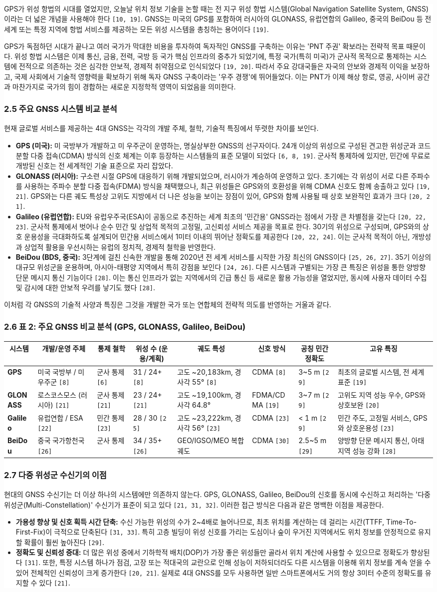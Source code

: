 GPS가 위성 항법의 시대를 열었지만, 오늘날 위치 정보 기술을 논할 때는 전 지구 위성 항법 시스템(Global Navigation Satellite System, GNSS)이라는 더 넓은 개념을 사용해야 한다 `[10, 19]`. GNSS는 미국의 GPS를 포함하여 러시아의 GLONASS, 유럽연합의 Galileo, 중국의 BeiDou 등 전 세계 또는 특정 지역에 항법 서비스를 제공하는 모든 위성 시스템을 총칭하는 용어이다 `[19]`.

GPS가 독점하던 시대가 끝나고 여러 국가가 막대한 비용을 투자하여 독자적인 GNSS를 구축하는 이유는 'PNT 주권' 확보라는 전략적 목표 때문이다. 위성 항법 시스템은 이제 통신, 금융, 전력, 국방 등 국가 핵심 인프라의 중추가 되었기에, 특정 국가(특히 미국)가 군사적 목적으로 통제하는 시스템에 전적으로 의존하는 것은 심각한 안보적, 경제적 취약점으로 인식되었다 `[19, 20]`. 따라서 주요 강대국들은 자국의 안보와 경제적 이익을 보장하고, 국제 사회에서 기술적 영향력을 확보하기 위해 독자 GNSS 구축이라는 '우주 경쟁'에 뛰어들었다. 이는 PNT가 이제 해상 항로, 영공, 사이버 공간과 마찬가지로 국가의 힘이 경합하는 새로운 지정학적 영역이 되었음을 의미한다.

### 2.5  주요 GNSS 시스템 비교 분석

현재 글로벌 서비스를 제공하는 4대 GNSS는 각각의 개발 주체, 철학, 기술적 특징에서 뚜렷한 차이를 보인다.

- **GPS (미국):** 미 국방부가 개발하고 미 우주군이 운영하는, 명실상부한 GNSS의 선구자이다. 24개 이상의 위성으로 구성된 견고한 위성군과 코드 분할 다중 접속(CDMA) 방식의 신호 체계는 이후 등장하는 시스템들의 표준 모델이 되었다 `[6, 8, 19]`. 군사적 통제하에 있지만, 민간에 무료로 개방된 신호는 전 세계적인 기술 표준으로 자리 잡았다.
- **GLONASS (러시아):** 구소련 시절 GPS에 대응하기 위해 개발되었으며, 러시아가 계승하여 운영하고 있다. 초기에는 각 위성이 서로 다른 주파수를 사용하는 주파수 분할 다중 접속(FDMA) 방식을 채택했으나, 최근 위성들은 GPS와의 호환성을 위해 CDMA 신호도 함께 송출하고 있다 `[19, 21]`. GPS와는 다른 궤도 특성상 고위도 지방에서 더 나은 성능을 보이는 장점이 있어, GPS와 함께 사용될 때 상호 보완적인 효과가 크다 `[20, 21]`.
- **Galileo (유럽연합):** EU와 유럽우주국(ESA)이 공동으로 추진하는 세계 최초의 '민간용' GNSS라는 점에서 가장 큰 차별점을 갖는다 `[20, 22, 23]`. 군사적 통제에서 벗어나 순수 민간 및 상업적 목적의 고정밀, 고신뢰성 서비스 제공을 목표로 한다. 30기의 위성으로 구성되며, GPS와의 상호 운용성을 극대화하도록 설계되어 민간용 서비스에서 1미터 이내의 뛰어난 정확도를 제공한다 `[20, 22, 24]`. 이는 군사적 목적이 아닌, 개방성과 상업적 활용을 우선시하는 유럽의 정치적, 경제적 철학을 반영한다.
- **BeiDou (BDS, 중국):** 3단계에 걸친 신속한 개발을 통해 2020년 전 세계 서비스를 시작한 가장 최신의 GNSS이다 `[25, 26, 27]`. 35기 이상의 대규모 위성군을 운용하며, 아시아-태평양 지역에서 특히 강점을 보인다 `[24, 26]`. 다른 시스템과 구별되는 가장 큰 특징은 위성을 통한 양방향 단문 메시지 통신 기능이다 `[28]`. 이는 통신 인프라가 없는 지역에서의 긴급 통신 등 새로운 활용 가능성을 열었지만, 동시에 사용자 데이터 수집 및 감시에 대한 안보적 우려를 낳기도 했다 `[28]`.

이처럼 각 GNSS의 기술적 사양과 특징은 그것을 개발한 국가 또는 연합체의 전략적 의도를 반영하는 거울과 같다.

### 2.6 표 2: 주요 GNSS 비교 분석 (GPS, GLONASS, Galileo, BeiDou)



| 시스템      | 개발/운영 주체                | 통제 철학        | 위성 수 (운용/계획) | 궤도 특성                         | 신호 방식        | 공칭 민간 정확도 | 고유 특징                                          |
| ----------- | ----------------------------- | ---------------- | ------------------- | --------------------------------- | ---------------- | ---------------- | -------------------------------------------------- |
| **GPS**     | 미국 국방부 / 미 우주군 `[8]` | 군사 통제 `[6]`  | 31 / 24+ `[8]`      | 고도 ~20,183km, 경사각 55° `[8]`  | CDMA `[8]`       | 3~5 m `[29]`     | 최초의 글로벌 시스템, 전 세계 표준 `[19]`          |
| **GLONASS** | 로스코스모스 (러시아) `[21]`  | 군사 통제 `[21]` | 23 / 24+ `[21]`     | 고도 ~19,100km, 경사각 64.8°      | FDMA/CDMA `[19]` | 3~7 m `[29]`     | 고위도 지역 성능 우수, GPS와 상호보완 `[20]`       |
| **Galileo** | 유럽연합 / ESA `[22]`         | 민간 통제 `[23]` | 28 / 30 `[25]`      | 고도 ~23,222km, 경사각 56° `[23]` | CDMA `[23]`      | < 1 m `[29]`     | 민간 주도, 고정밀 서비스, GPS와 상호운용성 `[23]`  |
| **BeiDou**  | 중국 국가항천국 `[26]`        | 군사 통제        | 34 / 35+ `[26]`     | GEO/IGSO/MEO 복합 궤도            | CDMA `[30]`      | 2.5~5 m `[29]`   | 양방향 단문 메시지 통신, 아태지역 성능 강화 `[28]` |

### 2.7  다중 위성군 수신기의 이점

현대의 GNSS 수신기는 더 이상 하나의 시스템에만 의존하지 않는다. GPS, GLONASS, Galileo, BeiDou의 신호를 동시에 수신하고 처리하는 '다중 위성군(Multi-Constellation)' 수신기가 표준이 되고 있다 `[21, 31, 32]`. 이러한 접근 방식은 다음과 같은 명백한 이점을 제공한다.

- **가용성 향상 및 신호 획득 시간 단축:** 수신 가능한 위성의 수가 2~4배로 늘어나므로, 최초 위치를 계산하는 데 걸리는 시간(TTFF, Time-To-First-Fix)이 극적으로 단축된다 `[31, 33]`. 특히 고층 빌딩이 위성 신호를 가리는 도심이나 숲이 우거진 지역에서도 위치 정보를 안정적으로 유지할 확률이 훨씬 높아진다 `[29]`.
- **정확도 및 신뢰성 증대:** 더 많은 위성 중에서 기하학적 배치(DOP)가 가장 좋은 위성들만 골라서 위치 계산에 사용할 수 있으므로 정확도가 향상된다 `[31]`. 또한, 특정 시스템 하나가 점검, 고장 또는 적대국의 교란으로 인해 성능이 저하되더라도 다른 시스템을 이용해 위치 정보를 계속 얻을 수 있어 전체적인 신뢰성이 크게 증가한다 `[20, 21]`. 실제로 4대 GNSS를 모두 사용하면 일반 스마트폰에서도 거의 항상 3미터 수준의 정확도를 유지할 수 있다 `[21]`.
